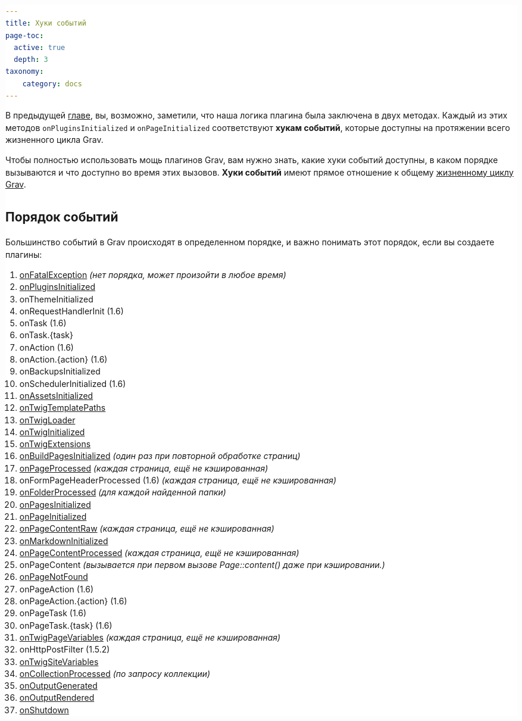 ```yaml
---
title: Хуки событий
page-toc:
  active: true
  depth: 3
taxonomy:
    category: docs
---
```


В предыдущей [главе](../plugin-tutorial), вы, возможно, заметили, что наша логика плагина была заключена в двух методах. Каждый из этих методов `onPluginsInitialized` и `onPageInitialized` соответствуют **хукам событий**, которые доступны на протяжении всего жизненного цикла Grav.

Чтобы полностью использовать мощь плагинов Grav, вам нужно знать, какие хуки событий доступны, в каком порядке вызываются и что доступно во время этих вызовов. **Хуки событий** имеют прямое отношение к общему [жизненному циклу Grav](../../plugins/grav-lifecycle).

## Порядок событий

Большинство событий в Grav происходят в определенном порядке, и важно понимать этот порядок, если вы создаете плагины:

1. [onFatalException](../event-hooks#onFatalException) _(нет порядка, может произойти в любое время)_
1. [onPluginsInitialized](../event-hooks#onPluginsInitialized)
1. onThemeInitialized
1. onRequestHandlerInit (1.6)
1. onTask (1.6)
  1. onTask.{task}
1. onAction (1.6)
  1. onAction.{action} (1.6)
1. onBackupsInitialized
1. onSchedulerInitialized (1.6)
1. [onAssetsInitialized](../event-hooks#onAssetsInitialized)
1. [onTwigTemplatePaths](../event-hooks#onTwigTemplatePaths)
1. [onTwigLoader](../event-hooks#onTwigLoader)
1. [onTwigInitialized](../event-hooks#onTwigInitialized)
1. [onTwigExtensions](../event-hooks#onTwigExtensions)
1. [onBuildPagesInitialized](../event-hooks#onBuildPagesInitialized) _(один раз при повторной обработке страниц)_
  1. [onPageProcessed](../event-hooks#onPageProcessed) _(каждая страница, ещё не кэшированная)_
  1. onFormPageHeaderProcessed (1.6) _(каждая страница, ещё не кэшированная)_
  1. [onFolderProcessed](../event-hooks#onFolderProcessed) _(для каждой найденной папки)_
1. [onPagesInitialized](../event-hooks#onPagesInitialized)
1. [onPageInitialized](../event-hooks#onPageInitialized)
  1. [onPageContentRaw](../event-hooks#onPageContentRaw) _(каждая страница, ещё не кэшированная)_
  1. [onMarkdownInitialized](../event-hooks#onMarkdownInitialized)
  1. [onPageContentProcessed](../event-hooks#onPageContentProcessed) _(каждая страница, ещё не кэшированная)_
  1. onPageContent _(вызывается при первом вызове Page::content() даже при кэшировании.)_
1. [onPageNotFound](../event-hooks#onPageNotFound)
1. onPageAction (1.6)
  1. onPageAction.{action} (1.6)
1. onPageTask (1.6)
  1. onPageTask.{task} (1.6)
1. [onTwigPageVariables](../event-hooks#onTwigPageVariables) _(каждая страница, ещё не кэшированная)_
1. onHttpPostFilter (1.5.2)
1. [onTwigSiteVariables](../event-hooks#onTwigSiteVariables)
1. [onCollectionProcessed](../event-hooks#onCollectionProcessed) _(по запросу коллекции)_
1. [onOutputGenerated](../event-hooks#onOutputGenerated)
1. [onOutputRendered](../event-hooks#onOutputRendered)
1. [onShutdown](../event-hooks#onShutdown)